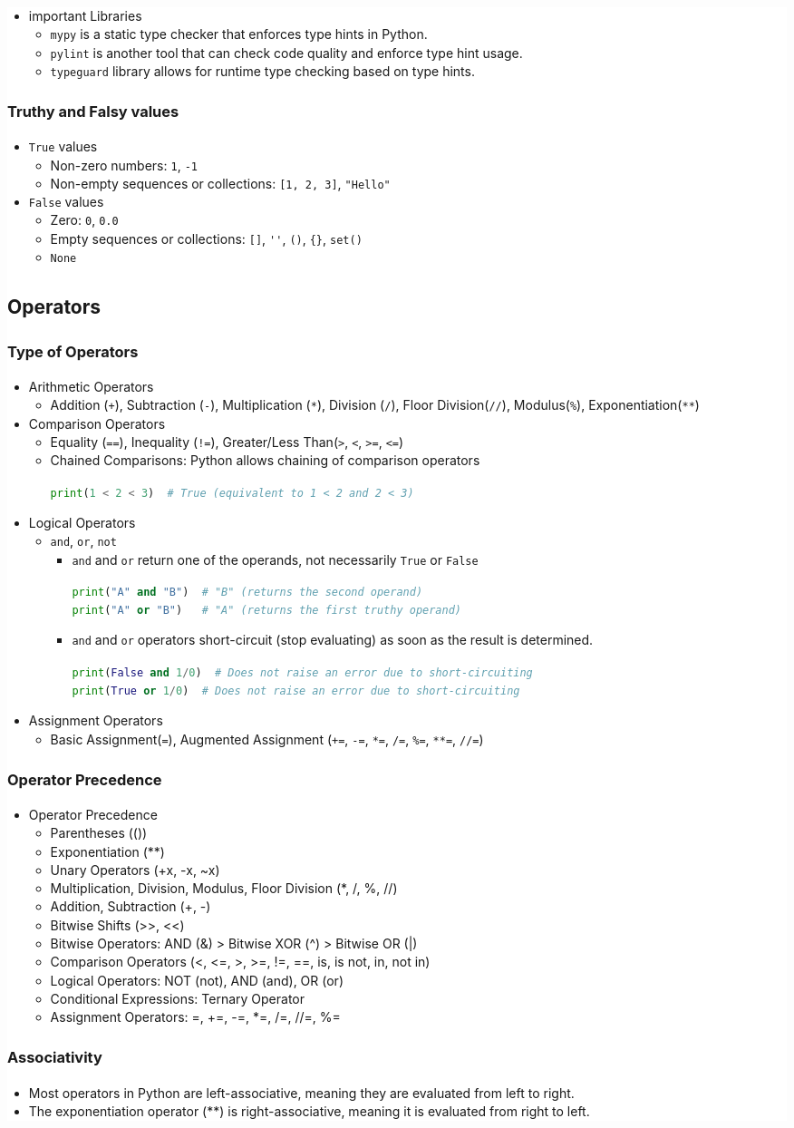 - important Libraries
  - `mypy` is a static type checker that enforces type hints in Python.
  - `pylint` is another tool that can check code quality and enforce type hint usage.
  - `typeguard` library allows for runtime type checking based on type hints.
### Truthy and Falsy values
- `True` values
  - Non-zero numbers: `1`, `-1`
  - Non-empty sequences or collections: `[1, 2, 3]`, `"Hello"`
- `False` values
  - Zero: `0`, `0.0`
  - Empty sequences or collections: `[]`, `''`, `()`, `{}`, `set()`
  - `None`

## Operators
### Type of Operators
- Arithmetic Operators
  - Addition (`+`), Subtraction (`-`), Multiplication (`*`), Division (`/`), Floor Division(`//`), Modulus(`%`), Exponentiation(`**`)
- Comparison Operators
  - Equality (`==`), Inequality (`!=`), Greater/Less Than(`>`, `<`, `>=`, `<=`)
  - Chained Comparisons: Python allows chaining of comparison operators
    ```python
    print(1 < 2 < 3)  # True (equivalent to 1 < 2 and 2 < 3)
    ```
- Logical Operators
  - `and`, `or`, `not`
    - `and` and `or` return one of the operands, not necessarily `True` or `False`
      ```python
      print("A" and "B")  # "B" (returns the second operand)
      print("A" or "B")   # "A" (returns the first truthy operand)
      ```
    - `and` and `or` operators short-circuit (stop evaluating) as soon as the result is determined.
      ```python
      print(False and 1/0)  # Does not raise an error due to short-circuiting
      print(True or 1/0)  # Does not raise an error due to short-circuiting
      ```
- Assignment Operators
  - Basic Assignment(`=`), Augmented Assignment (`+=`, `-=`, `*=`, `/=`, `%=`, `**=`, `//=`)
### Operator Precedence
- Operator Precedence
  - Parentheses (())
  - Exponentiation (**)
  - Unary Operators (+x, -x, ~x)
  - Multiplication, Division, Modulus, Floor Division (*, /, %, //)
  - Addition, Subtraction (+, -)
  - Bitwise Shifts (>>, <<)
  - Bitwise Operators: AND (&) > Bitwise XOR (^) > Bitwise OR (|)
  - Comparison Operators (<, <=, >, >=, !=, ==, is, is not, in, not in)
  - Logical Operators: NOT (not), AND (and), OR (or)
  - Conditional Expressions: Ternary Operator
  - Assignment Operators: =, +=, -=, *=, /=, //=, %=
### Associativity
- Most operators in Python are left-associative, meaning they are evaluated from left to right.
- The exponentiation operator (**) is right-associative, meaning it is evaluated from right to left.
